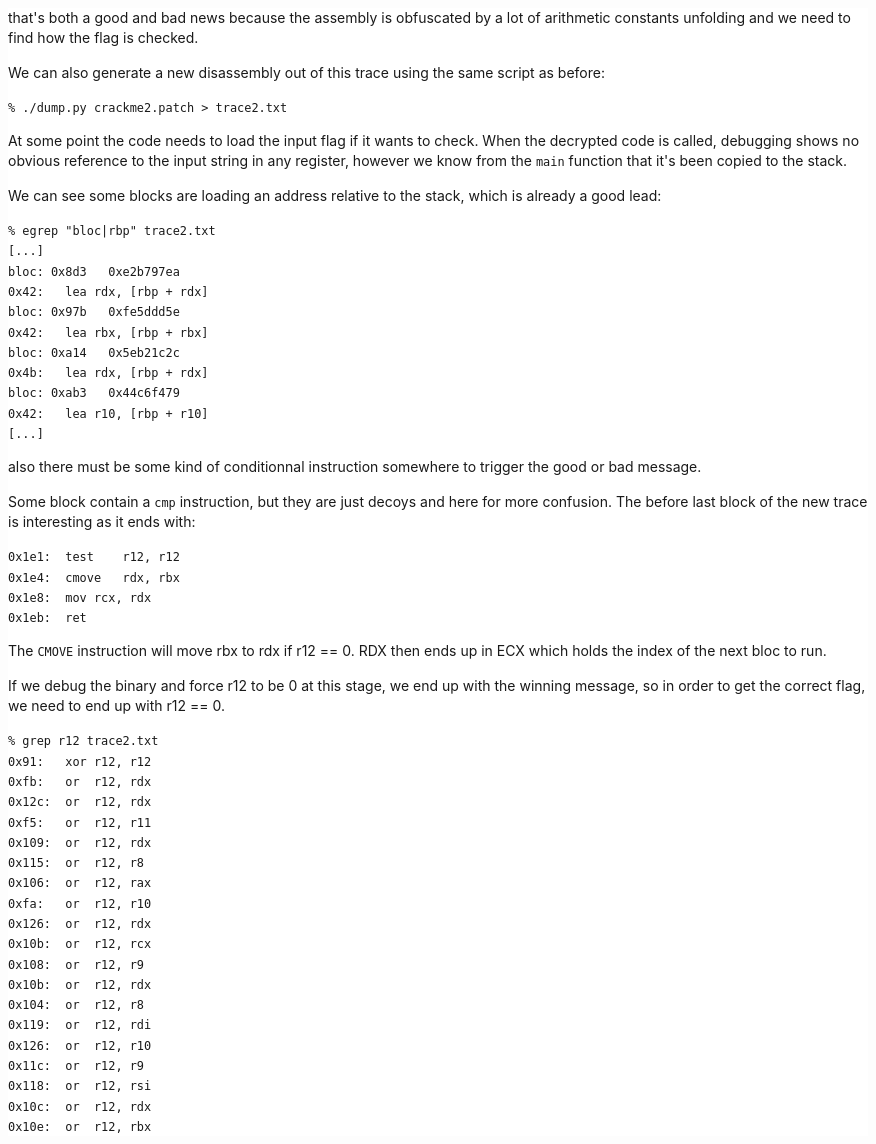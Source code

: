 that's both a good and bad news because the assembly is obfuscated by a lot of arithmetic constants unfolding and we need to find how the flag is checked.

We can also generate a new disassembly out of this trace using the same script as before: 
```
% ./dump.py crackme2.patch > trace2.txt
```


At some point the code needs to load the input flag if it wants to check.
When the decrypted code is called, debugging shows no obvious reference to the input string in any register, however we know from the `main` function that it's been copied to the
stack.

We can see some blocks are loading an address relative to the stack, which is already a good lead:

```
% egrep "bloc|rbp" trace2.txt
[...]
bloc: 0x8d3   0xe2b797ea
0x42:	lea	rdx, [rbp + rdx]
bloc: 0x97b   0xfe5ddd5e
0x42:	lea	rbx, [rbp + rbx]
bloc: 0xa14   0x5eb21c2c
0x4b:	lea	rdx, [rbp + rdx]
bloc: 0xab3   0x44c6f479
0x42:	lea	r10, [rbp + r10]
[...]
```

also there must be some kind of conditionnal instruction somewhere to trigger the good or bad message.

Some block contain a `cmp` instruction, but they are just decoys and here for more confusion.
The before last block of the new trace is interesting as it ends with:

```
0x1e1:  test    r12, r12
0x1e4:  cmove   rdx, rbx
0x1e8:  mov rcx, rdx
0x1eb:  ret
```

The `CMOVE` instruction will move rbx to rdx if r12 == 0. RDX then ends up in ECX which holds the index of the next bloc to run.

If we debug the binary and force r12 to be 0 at this stage, we end up with the winning message, so in order to get the correct flag, we need to end up with r12 == 0.

```
% grep r12 trace2.txt
0x91:	xor	r12, r12
0xfb:	or	r12, rdx
0x12c:	or	r12, rdx
0xf5:	or	r12, r11
0x109:	or	r12, rdx
0x115:	or	r12, r8
0x106:	or	r12, rax
0xfa:	or	r12, r10
0x126:	or	r12, rdx
0x10b:	or	r12, rcx
0x108:	or	r12, r9
0x10b:	or	r12, rdx
0x104:	or	r12, r8
0x119:	or	r12, rdi
0x126:	or	r12, r10
0x11c:	or	r12, r9
0x118:	or	r12, rsi
0x10c:	or	r12, rdx
0x10e:	or	r12, rbx
```